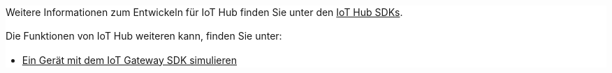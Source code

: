 
Weitere Informationen zum Entwickeln für IoT Hub finden Sie unter den [IoT Hub SDKs][lnk-sdks].

Die Funktionen von IoT Hub weiteren kann, finden Sie unter:

- [Ein Gerät mit dem IoT Gateway SDK simulieren][lnk-gateway]

[lnk-sdks]: iot-hub-devguide-sdks.md

[lnk-gateway]: iot-hub-linux-gateway-sdk-simulated-device.md
